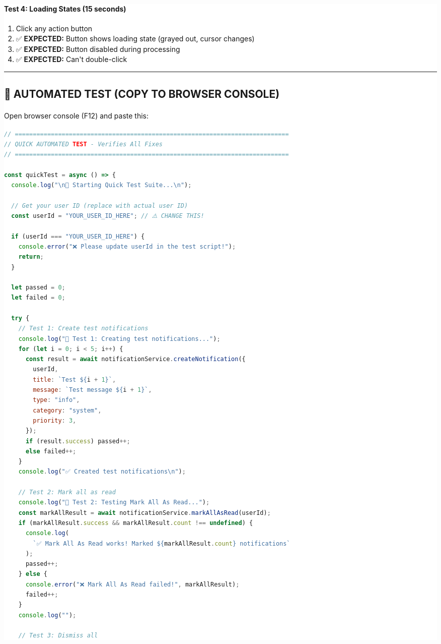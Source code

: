 #### Test 4: Loading States (15 seconds)

1. Click any action button
2. ✅ **EXPECTED:** Button shows loading state (grayed out, cursor changes)
3. ✅ **EXPECTED:** Button disabled during processing
4. ✅ **EXPECTED:** Can't double-click

---

## 🎯 AUTOMATED TEST (COPY TO BROWSER CONSOLE)

Open browser console (F12) and paste this:

```javascript
// ============================================================================
// QUICK AUTOMATED TEST - Verifies All Fixes
// ============================================================================

const quickTest = async () => {
  console.log("\n🧪 Starting Quick Test Suite...\n");

  // Get your user ID (replace with actual user ID)
  const userId = "YOUR_USER_ID_HERE"; // ⚠️ CHANGE THIS!

  if (userId === "YOUR_USER_ID_HERE") {
    console.error("❌ Please update userId in the test script!");
    return;
  }

  let passed = 0;
  let failed = 0;

  try {
    // Test 1: Create test notifications
    console.log("📝 Test 1: Creating test notifications...");
    for (let i = 0; i < 5; i++) {
      const result = await notificationService.createNotification({
        userId,
        title: `Test ${i + 1}`,
        message: `Test message ${i + 1}`,
        type: "info",
        category: "system",
        priority: 3,
      });
      if (result.success) passed++;
      else failed++;
    }
    console.log("✅ Created test notifications\n");

    // Test 2: Mark all as read
    console.log("📝 Test 2: Testing Mark All As Read...");
    const markAllResult = await notificationService.markAllAsRead(userId);
    if (markAllResult.success && markAllResult.count !== undefined) {
      console.log(
        `✅ Mark All As Read works! Marked ${markAllResult.count} notifications`
      );
      passed++;
    } else {
      console.error("❌ Mark All As Read failed!", markAllResult);
      failed++;
    }
    console.log("");

    // Test 3: Dismiss all
```